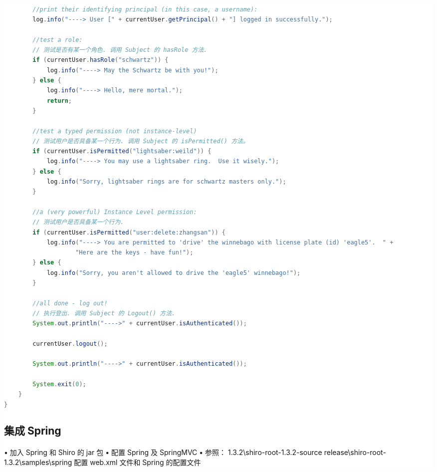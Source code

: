 ```java
        //print their identifying principal (in this case, a username):
        log.info("----> User [" + currentUser.getPrincipal() + "] logged in successfully.");

        //test a role:
        // 测试是否有某一个角色. 调用 Subject 的 hasRole 方法. 
        if (currentUser.hasRole("schwartz")) {
            log.info("----> May the Schwartz be with you!");
        } else {
            log.info("----> Hello, mere mortal.");
            return; 
        }

        //test a typed permission (not instance-level)
        // 测试用户是否具备某一个行为. 调用 Subject 的 isPermitted() 方法。 
        if (currentUser.isPermitted("lightsaber:weild")) {
            log.info("----> You may use a lightsaber ring.  Use it wisely.");
        } else {
            log.info("Sorry, lightsaber rings are for schwartz masters only.");
        }

        //a (very powerful) Instance Level permission:
        // 测试用户是否具备某一个行为. 
        if (currentUser.isPermitted("user:delete:zhangsan")) {
            log.info("----> You are permitted to 'drive' the winnebago with license plate (id) 'eagle5'.  " +
                    "Here are the keys - have fun!");
        } else {
            log.info("Sorry, you aren't allowed to drive the 'eagle5' winnebago!");
        }

        //all done - log out!
        // 执行登出. 调用 Subject 的 Logout() 方法. 
        System.out.println("---->" + currentUser.isAuthenticated());
        
        currentUser.logout();
        
        System.out.println("---->" + currentUser.isAuthenticated());

        System.exit(0);
    }
}
```

## 集成 Spring 

• 加入 Spring 和 Shiro 的 jar 包
• 配置 Spring 及 SpringMVC
• 参照： 1.3.2\shiro-root-1.3.2-source
release\shiro-root-1.3.2\samples\spring 配置
web.xml 文件和 Spring 的配置文件 
